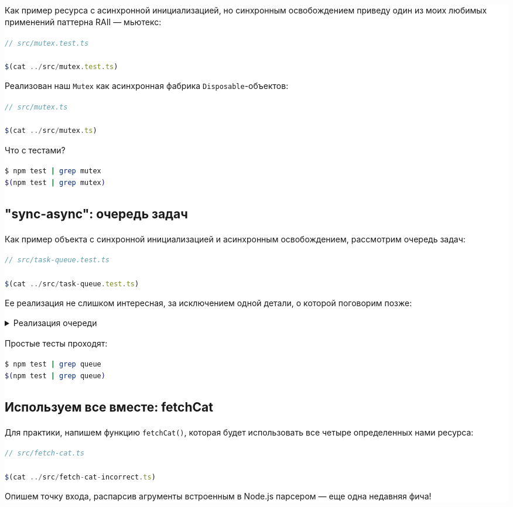 Как пример ресурса с асинхронной инициализацией, но синхронным освобождением приведу один из моих любимых применений паттерна RAII — мьютекс:

```javascript
// src/mutex.test.ts

$(cat ../src/mutex.test.ts)
```

Реализован наш `Mutex` как асинхронная фабрика `Disposable`-объектов:

```javascript
// src/mutex.ts

$(cat ../src/mutex.ts)
```

Что с тестами?

```bash
$ npm test | grep mutex
$(npm test | grep mutex)
```

## "sync-async": очередь задач

Как пример объекта с синхронной инициализацией и асинхронным освобождением, рассмотрим очередь задач:

```javascript
// src/task-queue.test.ts

$(cat ../src/task-queue.test.ts)
```

Ее реализация не слишком интересная, за исключением одной детали, о которой поговорим позже:

<details><summary>Реализация очереди</summary></details>

Простые тесты проходят:

```bash
$ npm test | grep queue
$(npm test | grep queue)
```

## Используем все вместе: fetchCat

Для практики, напишем функцию `fetchCat()`, которая будет использовать все четыре определенных нами ресурса:

```javascript
// src/fetch-cat.ts

$(cat ../src/fetch-cat-incorrect.ts)
```

Опишем точку входа, распарсив агрументы встроенным в Node.js парсером — еще одна недавняя фича!
